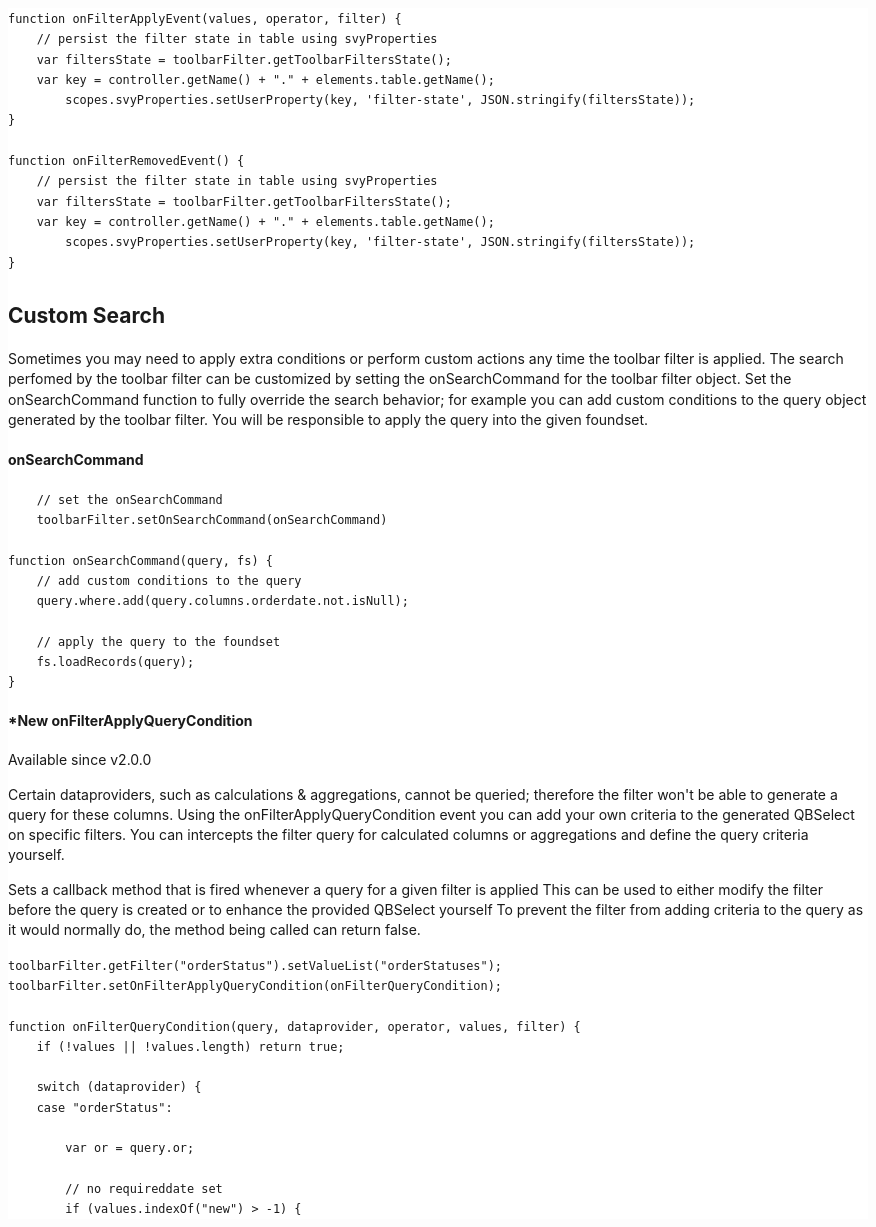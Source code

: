 ```
function onFilterApplyEvent(values, operator, filter) {
	// persist the filter state in table using svyProperties
	var filtersState = toolbarFilter.getToolbarFiltersState();
	var key = controller.getName() + "." + elements.table.getName();
        scopes.svyProperties.setUserProperty(key, 'filter-state', JSON.stringify(filtersState));
}

function onFilterRemovedEvent() {
	// persist the filter state in table using svyProperties
	var filtersState = toolbarFilter.getToolbarFiltersState();
	var key = controller.getName() + "." + elements.table.getName();
        scopes.svyProperties.setUserProperty(key, 'filter-state', JSON.stringify(filtersState));
}
```

## Custom Search

Sometimes you may need to apply extra conditions or perform custom actions any time the toolbar filter is applied. The search perfomed by the toolbar filter can be customized by setting the onSearchCommand for the toolbar filter object. Set the onSearchCommand function to fully override the search behavior; for example you can add custom conditions to the query object generated by the toolbar filter. You will be responsible to apply the query into the given foundset.

#### onSearchCommand

```
	// set the onSearchCommand
	toolbarFilter.setOnSearchCommand(onSearchCommand)

function onSearchCommand(query, fs) {
	// add custom conditions to the query
	query.where.add(query.columns.orderdate.not.isNull);

	// apply the query to the foundset
	fs.loadRecords(query);
}
```

#### \***New** onFilterApplyQueryCondition

Available since v2.0.0

Certain dataproviders, such as calculations & aggregations, cannot be queried; therefore the filter won't be able to generate a query for these columns. Using the onFilterApplyQueryCondition event you can add your own criteria to the generated QBSelect on specific filters. You can intercepts the filter query for calculated columns or aggregations and define the query criteria yourself.

Sets a callback method that is fired whenever a query for a given filter is applied This can be used to either modify the filter before the query is created or to enhance the provided QBSelect yourself To prevent the filter from adding criteria to the query as it would normally do, the method being called can return false.

```
toolbarFilter.getFilter("orderStatus").setValueList("orderStatuses");
toolbarFilter.setOnFilterApplyQueryCondition(onFilterQueryCondition);

function onFilterQueryCondition(query, dataprovider, operator, values, filter) {
	if (!values || !values.length) return true;

	switch (dataprovider) {
	case "orderStatus":

		var or = query.or;

		// no requireddate set
		if (values.indexOf("new") > -1) {
```